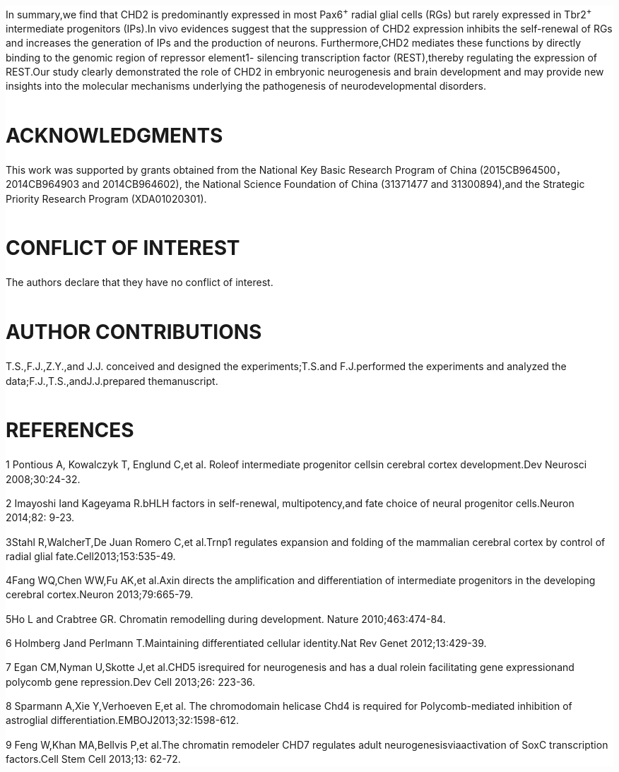In summary,we find that CHD2 is predominantly expressed in most ${ \mathsf { P a x 6 } } ^ { + }$ radial glial cells (RGs) but rarely expressed in ${ \mathsf { T } } { \mathsf { b } } { \mathsf { r } } 2 ^ { + }$ intermediate progenitors (IPs).In vivo evidences suggest that the suppression of CHD2 expression inhibits the self-renewal of RGs and increases the generation of IPs and the production of neurons. Furthermore,CHD2 mediates these functions by directly binding to the genomic region of repressor element1- silencing transcription factor (REST),thereby regulating the expression of REST.Our study clearly demonstrated the role of CHD2 in embryonic neurogenesis and brain development and may provide new insights into the molecular mechanisms underlying the pathogenesis of neurodevelopmental disorders.

# ACKNOWLEDGMENTS

This work was supported by grants obtained from the National Key Basic Research Program of China (2015CB964500，2014CB964903 and 2014CB964602), the National Science Foundation of China (31371477 and 31300894),and the Strategic Priority Research Program (XDA01020301).

# CONFLICT OF INTEREST

The authors declare that they have no conflict of interest.

# AUTHOR CONTRIBUTIONS

T.S.,F.J.,Z.Y.,and J.J. conceived and designed the experiments;T.S.and F.J.performed the experiments and analyzed the data;F.J.,T.S.,andJ.J.prepared themanuscript.

# REFERENCES

1 Pontious A, Kowalczyk T, Englund C,et al. Roleof intermediate progenitor cellsin cerebral cortex development.Dev Neurosci 2008;30:24-32.

2 Imayoshi Iand Kageyama R.bHLH factors in self-renewal, multipotency,and fate choice of neural progenitor cells.Neuron 2014;82: 9-23.

3Stahl R,WalcherT,De Juan Romero C,et al.Trnp1 regulates expansion and folding of the mammalian cerebral cortex by control of radial glial fate.Cell2013;153:535-49.

4Fang WQ,Chen WW,Fu AK,et al.Axin directs the amplification and differentiation of intermediate progenitors in the developing cerebral cortex.Neuron 2013;79:665-79.

5Ho L and Crabtree GR. Chromatin remodelling during development. Nature 2010;463:474-84.

6 Holmberg Jand Perlmann T.Maintaining differentiated cellular identity.Nat Rev Genet 2012;13:429-39.

7 Egan CM,Nyman U,Skotte J,et al.CHD5 isrequired for neurogenesis and has a dual rolein facilitating gene expressionand polycomb gene repression.Dev Cell 2013;26: 223-36.

8 Sparmann A,Xie Y,Verhoeven E,et al. The chromodomain helicase Chd4 is required for Polycomb-mediated inhibition of astroglial differentiation.EMBOJ2013;32:1598-612.

9 Feng W,Khan MA,Bellvis P,et al.The chromatin remodeler CHD7 regulates adult neurogenesisviaactivation of SoxC transcription factors.Cell Stem Cell 2013;13: 62-72.
